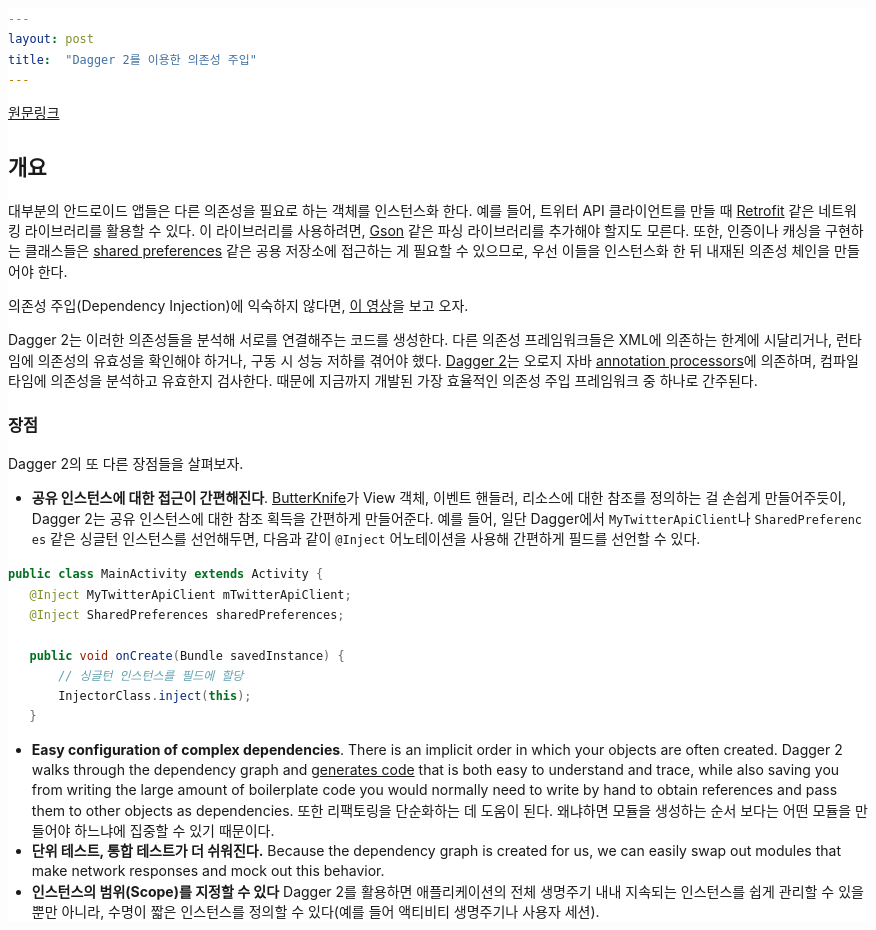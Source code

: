 ```yaml
---
layout: post
title:  "Dagger 2를 이용한 의존성 주입"
---
```



[원문링크](https://github.com/codepath/android_guides/wiki/Dependency-Injection-with-Dagger-2)

## 개요

대부분의 안드로이드 앱들은 다른 의존성을 필요로 하는 객체를 인스턴스화 한다. 예를 들어, 트위터 API 클라이언트를 만들 때 [Retrofit](https://github.com/codepath/android_guides/wiki/Consuming-APIs-with-Retrofit) 같은 네트워킹 라이브러리를 활용할 수 있다. 이 라이브러리를 사용하려면, [Gson](https://github.com/codepath/android_guides/wiki/Leveraging-the-Gson-Library) 같은 파싱 라이브러리를 추가해야 할지도 모른다. 또한, 인증이나 캐싱을 구현하는 클래스들은 [shared preferences](https://github.com/codepath/android_guides/wiki/Storing-and-Accessing-SharedPreferences) 같은 공용 저장소에 접근하는 게 필요할 수 있으므로, 우선 이들을 인스턴스화 한 뒤 내재된 의존성 체인을 만들어야 한다.

의존성 주입(Dependency Injection)에 익숙하지 않다면, [이 영상](https://www.youtube.com/watch?v=IKD2-MAkXyQ)을 보고 오자.

Dagger 2는 이러한 의존성들을 분석해 서로를 연결해주는 코드를 생성한다. 다른 의존성 프레임워크들은 XML에 의존하는 한계에 시달리거나, 런타임에 의존성의 유효성을 확인해야 하거나, 구동 시 성능 저하를 겪어야 했다. [Dagger 2](http://google.github.io/dagger/)는 오로지 자바 [annotation processors](https://www.youtube.com/watch?v=dOcs-NKK-RA)에 의존하며, 컴파일 타임에 의존성을 분석하고 유효한지 검사한다. 때문에 지금까지 개발된  가장 효율적인 의존성 주입 프레임워크 중 하나로 간주된다.

### 장점

Dagger 2의 또 다른 장점들을 살펴보자.

- **공유 인스턴스에 대한 접근이 간편해진다**. [ButterKnife](https://github.com/codepath/android_guides/wiki/Reducing-View-Boilerplate-with-Butterknife)가 View 객체, 이벤트 핸들러, 리소스에 대한 참조를 정의하는 걸 손쉽게 만들어주듯이, Dagger 2는 공유 인스턴스에 대한 참조 획득을 간편하게 만들어준다. 예를 들어, 일단 Dagger에서 `MyTwitterApiClient`나  `SharedPreferences` 같은 싱글턴 인스턴스를 선언해두면,  다음과 같이 `@Inject` 어노테이션을 사용해 간편하게 필드를 선언할 수 있다.

```java
public class MainActivity extends Activity {
   @Inject MyTwitterApiClient mTwitterApiClient;
   @Inject SharedPreferences sharedPreferences;

   public void onCreate(Bundle savedInstance) {
       // 싱글턴 인스턴스를 필드에 할당
       InjectorClass.inject(this);
   } 
```

- **Easy configuration of complex dependencies**. There is an implicit order in which your objects are often created. Dagger 2 walks through the dependency graph and [generates code](https://github.com/codepath/android_guides/wiki/Dependency-Injection-with-Dagger-2#code-generation) that is both easy to understand and trace, while also saving you from writing the large amount of boilerplate code you would normally need to write by hand to obtain references and pass them to other objects as dependencies. 또한 리팩토링을 단순화하는 데 도움이 된다. 왜냐하면 모듈을 생성하는 순서 보다는 어떤 모듈을 만들어야 하느냐에 집중할 수 있기 때문이다.
- **단위 테스트, 통합 테스트가 더 쉬워진다.** Because the dependency graph is created for us, we can easily swap out modules that make network responses and mock out this behavior.
- **인스턴스의 범위(Scope)를 지정할 수 있다** Dagger 2를 활용하면 애플리케이션의 전체 생명주기 내내 지속되는 인스턴스를 쉽게 관리할 수 있을뿐만 아니라, 수명이 짧은 인스턴스를 정의할 수 있다(예를 들어 액티비티 생명주기나 사용자 세션).
